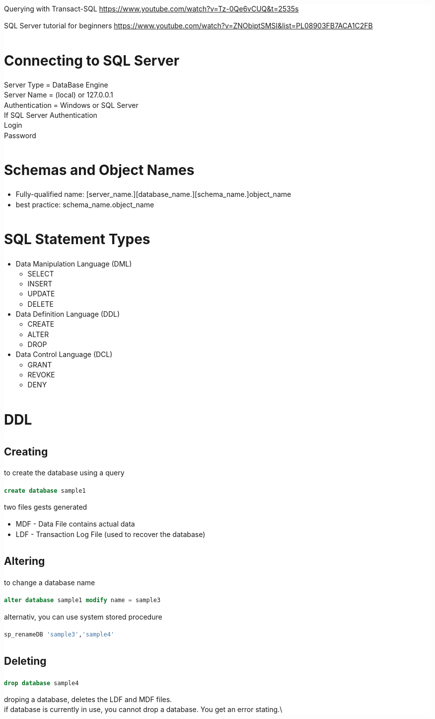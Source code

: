 Querying with Transact-SQL
https://www.youtube.com/watch?v=Tz-0Qe6vCUQ&t=2535s

SQL Server tutorial for beginners
https://www.youtube.com/watch?v=ZNObiptSMSI&list=PL08903FB7ACA1C2FB

# Connecting to SQL Server
Server Type = DataBase Engine\
Server Name = (local) or 127.0.0.1\
Authentication = Windows or SQL Server\
If SQL Server Authentication\
Login\
Password

# Schemas and Object Names
+ Fully-qualified name: [server_name.][database_name.][schema_name.]object_name
+ best practice: schema_name.object_name

# SQL Statement Types
+ Data Manipulation Language (DML)
  + SELECT
  + INSERT
  + UPDATE
  + DELETE
+ Data Definition Language (DDL)
  + CREATE
  + ALTER
  + DROP
+ Data Control Language (DCL)
  + GRANT
  + REVOKE
  + DENY

# DDL
## Creating
to create the database using a query
```SQL
create database sample1
```
two files gests generated
+ MDF - Data File contains actual data
+ LDF - Transaction Log File (used to recover the database)

## Altering
to change a database name
```SQL
alter database sample1 modify name = sample3
```
alternativ, you can use system stored procedure
```SQL
sp_renameDB 'sample3','sample4'
```
## Deleting
```SQL
drop database sample4
```
droping a database, deletes the LDF and MDF files.\
if database is currently in use, you cannot drop a database. You get an error stating.\